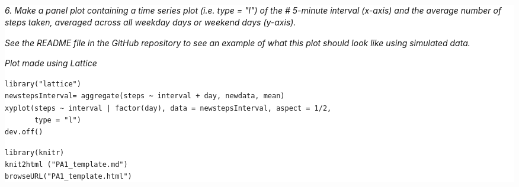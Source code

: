 *6. Make a panel plot containing a time series plot (i.e. type = "l") of the # 5-minute interval (x-axis) and the average number of steps taken, averaged across all weekday days or weekend days (y-axis).*

*See the README file in the GitHub repository to see an example of what this plot should look like using simulated data.*

*Plot made using Lattice*
```{r}
library("lattice")
newstepsInterval= aggregate(steps ~ interval + day, newdata, mean)
xyplot(steps ~ interval | factor(day), data = newstepsInterval, aspect = 1/2, 
       type = "l")
dev.off()
```

```{r}
library(knitr)
knit2html ("PA1_template.md")
browseURL("PA1_template.html")
```